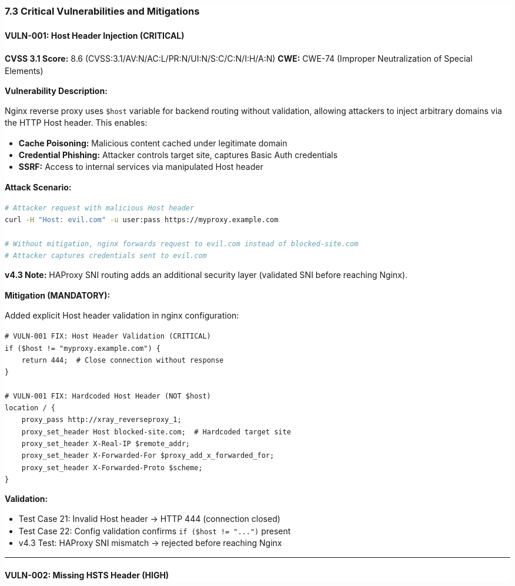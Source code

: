 ### 7.3 Critical Vulnerabilities and Mitigations

#### VULN-001: Host Header Injection (CRITICAL)

**CVSS 3.1 Score:** 8.6 (CVSS:3.1/AV:N/AC:L/PR:N/UI:N/S:C/C:N/I:H/A:N)
**CWE:** CWE-74 (Improper Neutralization of Special Elements)

**Vulnerability Description:**

Nginx reverse proxy uses `$host` variable for backend routing without validation, allowing attackers to inject arbitrary domains via the HTTP Host header. This enables:
- **Cache Poisoning:** Malicious content cached under legitimate domain
- **Credential Phishing:** Attacker controls target site, captures Basic Auth credentials
- **SSRF:** Access to internal services via manipulated Host header

**Attack Scenario:**
```bash
# Attacker request with malicious Host header
curl -H "Host: evil.com" -u user:pass https://myproxy.example.com

# Without mitigation, nginx forwards request to evil.com instead of blocked-site.com
# Attacker captures credentials sent to evil.com
```

**v4.3 Note:** HAProxy SNI routing adds an additional security layer (validated SNI before reaching Nginx).

**Mitigation (MANDATORY):**

Added explicit Host header validation in nginx configuration:

```nginx
# VULN-001 FIX: Host Header Validation (CRITICAL)
if ($host != "myproxy.example.com") {
    return 444;  # Close connection without response
}

# VULN-001 FIX: Hardcoded Host Header (NOT $host)
location / {
    proxy_pass http://xray_reverseproxy_1;
    proxy_set_header Host blocked-site.com;  # Hardcoded target site
    proxy_set_header X-Real-IP $remote_addr;
    proxy_set_header X-Forwarded-For $proxy_add_x_forwarded_for;
    proxy_set_header X-Forwarded-Proto $scheme;
}
```

**Validation:**
- Test Case 21: Invalid Host header → HTTP 444 (connection closed)
- Test Case 22: Config validation confirms `if ($host != "...")` present
- v4.3 Test: HAProxy SNI mismatch → rejected before reaching Nginx

---

#### VULN-002: Missing HSTS Header (HIGH)
